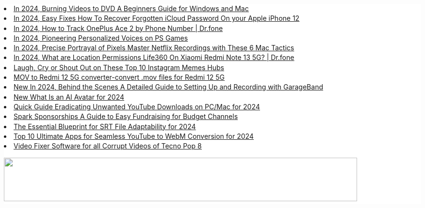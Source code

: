 <li><a href="https://ai-vdieo-software.techidaily.com/in-2024-burning-videos-to-dvd-a-beginners-guide-for-windows-and-mac/"><u>In 2024, Burning Videos to DVD A Beginners Guide for Windows and Mac</u></a></li>
<li><a href="https://activate-lock.techidaily.com/in-2024-easy-fixes-how-to-recover-forgotten-icloud-password-on-your-apple-iphone-12-by-drfone-ios/"><u>In 2024, Easy Fixes How To Recover Forgotten iCloud Password On your Apple iPhone 12</u></a></li>
<li><a href="https://android-location-track.techidaily.com/in-2024-how-to-track-oneplus-ace-2-by-phone-number-drfone-by-drfone-virtual-android/"><u>In 2024, How to Track OnePlus Ace 2 by Phone Number | Dr.fone</u></a></li>
<li><a href="https://extra-support.techidaily.com/in-2024-pioneering-personalized-voices-on-ps-games/"><u>In 2024, Pioneering Personalized Voices on PS Games</u></a></li>
<li><a href="https://screen-activity-recording.techidaily.com/in-2024-precise-portrayal-of-pixels-master-netflix-recordings-with-these-6-mac-tactics/"><u>In 2024, Precise Portrayal of Pixels  Master Netflix Recordings with These 6 Mac Tactics</u></a></li>
<li><a href="https://phone-solutions.techidaily.com/in-2024-what-are-location-permissions-life360-on-xiaomi-redmi-note-13-5g-drfone-by-drfone-virtual-android/"><u>In 2024, What are Location Permissions Life360 On Xiaomi Redmi Note 13 5G? | Dr.fone</u></a></li>
<li><a href="https://instagram-video-recordings.techidaily.com/laugh-cry-or-shout-out-on-these-top-10-instagram-memes-hubs/"><u>Laugh, Cry or Shout Out on These Top 10 Instagram Memes Hubs</u></a></li>
<li><a href="https://review-topics.techidaily.com/mov-to-redmi-12-5g-converter-convert-mov-files-for-redmi-12-5g-by-aiseesoft-video-converter-play-mov-on-android/"><u>MOV to Redmi 12 5G converter-convert .mov files for Redmi 12 5G</u></a></li>
<li><a href="https://sound-tweaking.techidaily.com/new-in-2024-behind-the-scenes-a-detailed-guide-to-setting-up-and-recording-with-garageband/"><u>New In 2024, Behind the Scenes A Detailed Guide to Setting Up and Recording with GarageBand</u></a></li>
<li><a href="https://ai-topics.techidaily.com/new-what-is-an-ai-avatar-for-2024/"><u>New What Is an AI Avatar for 2024</u></a></li>
<li><a href="https://youtube-sure.techidaily.com/-guide-eradicating-unwanted-youtube-downloads-on-pcmac-for-2024/"><u>Quick Guide  Eradicating Unwanted YouTube Downloads on PC/Mac for 2024</u></a></li>
<li><a href="https://youtube-sure.techidaily.com/-sponsorships-a-guide-to-easy-fundraising-for-budget-channels/"><u>Spark Sponsorships  A Guide to Easy Fundraising for Budget Channels</u></a></li>
<li><a href="https://some-guidance.techidaily.com/the-essential-blueprint-for-srt-file-adaptability-for-2024/"><u>The Essential Blueprint for SRT File Adaptability for 2024</u></a></li>
<li><a href="https://youtube-sure.techidaily.com/0-ultimate-apps-for-seamless-youtube-to-webm-conversion-for-2024/"><u>Top 10 Ultimate Apps for Seamless YouTube to WebM Conversion for 2024</u></a></li>
<li><a href="https://techidaily.com/video-fixer-software-for-all-corrupt-videos-of-tecno-pop-8-by-stellar-video-repair-mobile-video-repair/"><u>Video Fixer Software for all Corrupt Videos of Tecno Pop 8</u></a></li>
</ul></div>


<a href="https://arkmc.pxf.io/c/5597632/427477/5172" target="_top" id="427477"><img src="//a.impactradius-go.com/display-ad/5172-427477" border="0" alt="" width="728" height="90"/></a><img height="0" width="0" src="https://arkmc.pxf.io/i/5597632/427477/5172" style="position:absolute;visibility:hidden;" border="0" />
